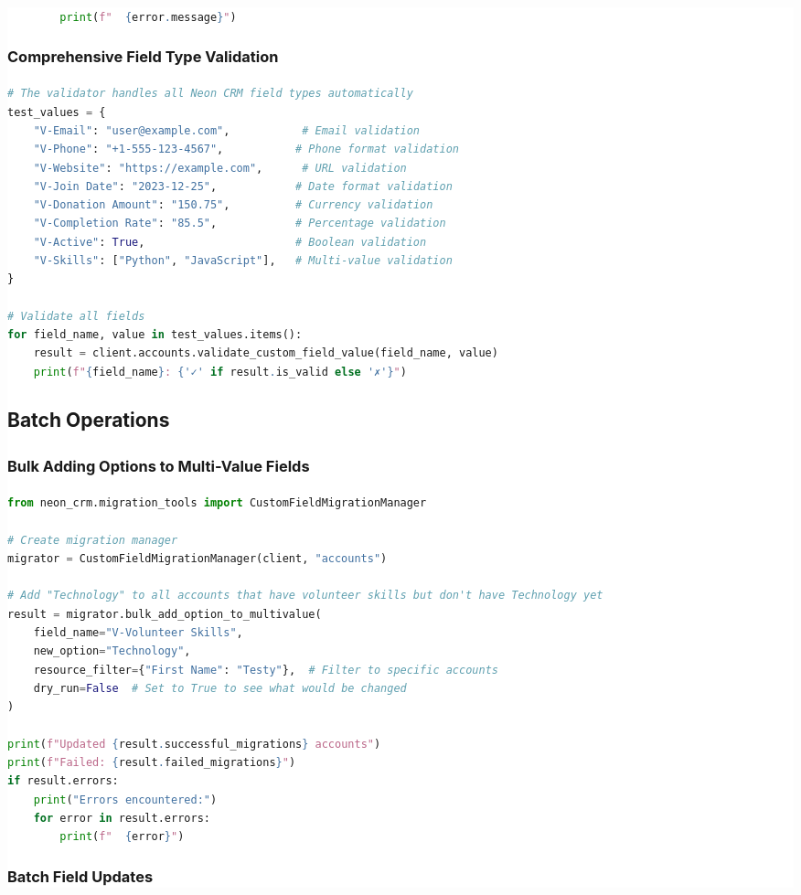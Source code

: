 ```python
        print(f"  {error.message}")
```

### Comprehensive Field Type Validation

```python
# The validator handles all Neon CRM field types automatically
test_values = {
    "V-Email": "user@example.com",           # Email validation
    "V-Phone": "+1-555-123-4567",           # Phone format validation
    "V-Website": "https://example.com",      # URL validation
    "V-Join Date": "2023-12-25",            # Date format validation
    "V-Donation Amount": "150.75",          # Currency validation
    "V-Completion Rate": "85.5",            # Percentage validation
    "V-Active": True,                       # Boolean validation
    "V-Skills": ["Python", "JavaScript"],   # Multi-value validation
}

# Validate all fields
for field_name, value in test_values.items():
    result = client.accounts.validate_custom_field_value(field_name, value)
    print(f"{field_name}: {'✓' if result.is_valid else '✗'}")
```

## Batch Operations

### Bulk Adding Options to Multi-Value Fields

```python
from neon_crm.migration_tools import CustomFieldMigrationManager

# Create migration manager
migrator = CustomFieldMigrationManager(client, "accounts")

# Add "Technology" to all accounts that have volunteer skills but don't have Technology yet
result = migrator.bulk_add_option_to_multivalue(
    field_name="V-Volunteer Skills",
    new_option="Technology",
    resource_filter={"First Name": "Testy"},  # Filter to specific accounts
    dry_run=False  # Set to True to see what would be changed
)

print(f"Updated {result.successful_migrations} accounts")
print(f"Failed: {result.failed_migrations}")
if result.errors:
    print("Errors encountered:")
    for error in result.errors:
        print(f"  {error}")
```

### Batch Field Updates
